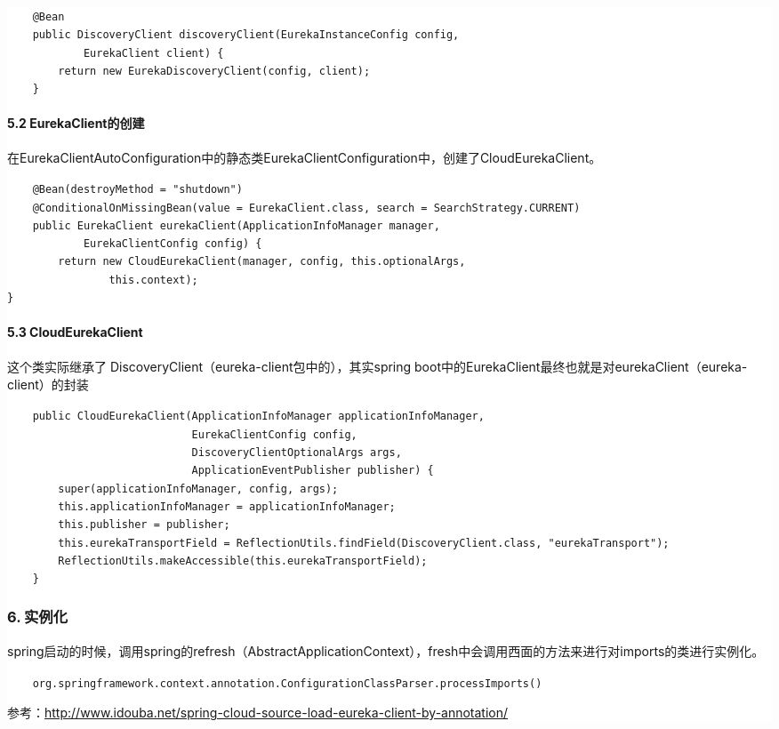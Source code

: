 ```
	@Bean
	public DiscoveryClient discoveryClient(EurekaInstanceConfig config,
	        EurekaClient client) {
	    return new EurekaDiscoveryClient(config, client);
	}
```

#### 5.2 EurekaClient的创建
在EurekaClientAutoConfiguration中的静态类EurekaClientConfiguration中，创建了CloudEurekaClient。

```
	@Bean(destroyMethod = "shutdown")
	@ConditionalOnMissingBean(value = EurekaClient.class, search = SearchStrategy.CURRENT)
	public EurekaClient eurekaClient(ApplicationInfoManager manager,
	        EurekaClientConfig config) {
	    return new CloudEurekaClient(manager, config, this.optionalArgs,
	            this.context);
}
```

#### 5.3 CloudEurekaClient 
这个类实际继承了 DiscoveryClient（eureka-client包中的），其实spring boot中的EurekaClient最终也就是对eurekaClient（eureka-client）的封装

```
	public CloudEurekaClient(ApplicationInfoManager applicationInfoManager,
	                         EurekaClientConfig config,
	                         DiscoveryClientOptionalArgs args,
	                         ApplicationEventPublisher publisher) {
	    super(applicationInfoManager, config, args);
	    this.applicationInfoManager = applicationInfoManager;
	    this.publisher = publisher;
	    this.eurekaTransportField = ReflectionUtils.findField(DiscoveryClient.class, "eurekaTransport");
	    ReflectionUtils.makeAccessible(this.eurekaTransportField);
	}
```

### 6. 实例化
spring启动的时候，调用spring的refresh（AbstractApplicationContext），fresh中会调用西面的方法来进行对imports的类进行实例化。

```
	org.springframework.context.annotation.ConfigurationClassParser.processImports()
```

参考：http://www.idouba.net/spring-cloud-source-load-eureka-client-by-annotation/


